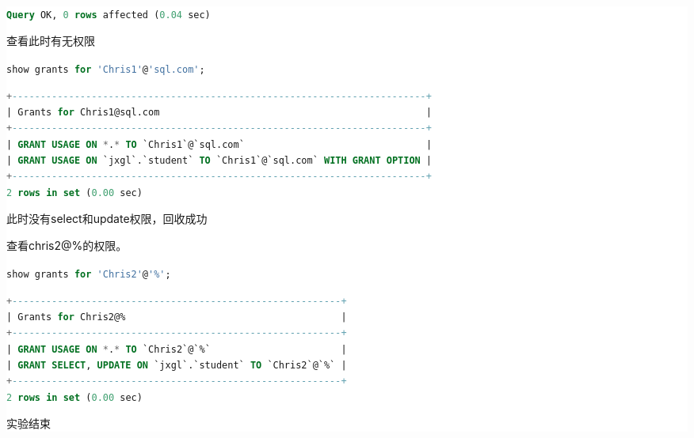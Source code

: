 ```sql
Query OK, 0 rows affected (0.04 sec)
```

查看此时有无权限

```sql
show grants for 'Chris1'@'sql.com';
```

```sql
+-------------------------------------------------------------------------+
| Grants for Chris1@sql.com                                               |
+-------------------------------------------------------------------------+
| GRANT USAGE ON *.* TO `Chris1`@`sql.com`                                |
| GRANT USAGE ON `jxgl`.`student` TO `Chris1`@`sql.com` WITH GRANT OPTION |
+-------------------------------------------------------------------------+
2 rows in set (0.00 sec)
```

此时没有select和update权限，回收成功

查看chris2@%的权限。

```sql
show grants for 'Chris2'@'%';
```

```sql
+----------------------------------------------------------+
| Grants for Chris2@%                                      |
+----------------------------------------------------------+
| GRANT USAGE ON *.* TO `Chris2`@`%`                       |
| GRANT SELECT, UPDATE ON `jxgl`.`student` TO `Chris2`@`%` |
+----------------------------------------------------------+
2 rows in set (0.00 sec)
```

实验结束